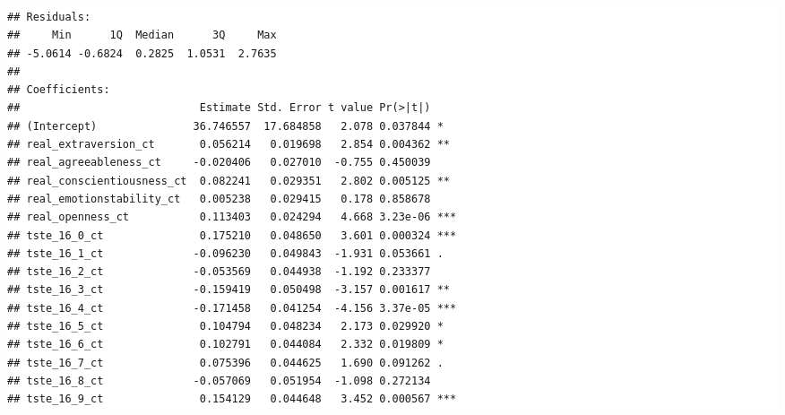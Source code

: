    ## Residuals:
    ##     Min      1Q  Median      3Q     Max 
    ## -5.0614 -0.6824  0.2825  1.0531  2.7635 
    ## 
    ## Coefficients:
    ##                            Estimate Std. Error t value Pr(>|t|)    
    ## (Intercept)               36.746557  17.684858   2.078 0.037844 *  
    ## real_extraversion_ct       0.056214   0.019698   2.854 0.004362 ** 
    ## real_agreeableness_ct     -0.020406   0.027010  -0.755 0.450039    
    ## real_conscientiousness_ct  0.082241   0.029351   2.802 0.005125 ** 
    ## real_emotionstability_ct   0.005238   0.029415   0.178 0.858678    
    ## real_openness_ct           0.113403   0.024294   4.668 3.23e-06 ***
    ## tste_16_0_ct               0.175210   0.048650   3.601 0.000324 ***
    ## tste_16_1_ct              -0.096230   0.049843  -1.931 0.053661 .  
    ## tste_16_2_ct              -0.053569   0.044938  -1.192 0.233377    
    ## tste_16_3_ct              -0.159419   0.050498  -3.157 0.001617 ** 
    ## tste_16_4_ct              -0.171458   0.041254  -4.156 3.37e-05 ***
    ## tste_16_5_ct               0.104794   0.048234   2.173 0.029920 *  
    ## tste_16_6_ct               0.102791   0.044084   2.332 0.019809 *  
    ## tste_16_7_ct               0.075396   0.044625   1.690 0.091262 .  
    ## tste_16_8_ct              -0.057069   0.051954  -1.098 0.272134    
    ## tste_16_9_ct               0.154129   0.044648   3.452 0.000567 ***